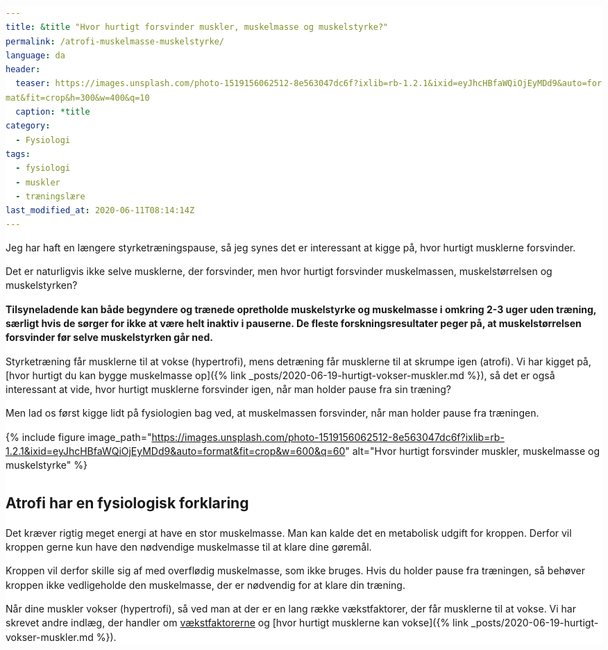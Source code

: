 ```yaml
---
title: &title "Hvor hurtigt forsvinder muskler, muskelmasse og muskelstyrke?"
permalink: /atrofi-muskelmasse-muskelstyrke/
language: da
header:
  teaser: https://images.unsplash.com/photo-1519156062512-8e563047dc6f?ixlib=rb-1.2.1&ixid=eyJhcHBfaWQiOjEyMDd9&auto=format&fit=crop&h=300&w=400&q=10
  caption: *title
category:
  - Fysiologi
tags:
  - fysiologi
  - muskler
  - træningslære
last_modified_at: 2020-06-11T08:14:14Z
---
```


Jeg har haft en længere styrketræningspause, så jeg synes det er interessant at kigge på, hvor hurtigt musklerne forsvinder.

Det er naturligvis ikke selve musklerne, der forsvinder, men hvor hurtigt forsvinder muskelmassen, muskelstørrelsen og muskelstyrken?

**Tilsyneladende kan både begyndere og trænede opretholde muskelstyrke og muskelmasse i omkring 2-3 uger uden træning, særligt hvis de sørger for ikke at være helt inaktiv i pauserne. De fleste forskningsresultater peger på, at muskelstørrelsen forsvinder før selve muskelstyrken går ned.**

Styrketræning får musklerne til at vokse (hypertrofi), mens detræning får musklerne til at skrumpe igen (atrofi). Vi har kigget på, [hvor hurtigt du kan bygge muskelmasse op]({% link _posts/2020-06-19-hurtigt-vokser-muskler.md %}), så det er også interessant at vide, hvor hurtigt musklerne forsvinder igen, når man holder pause fra sin træning?

Men lad os først kigge lidt på fysiologien bag ved, at muskelmassen forsvinder, når man holder pause fra træningen.

{% include figure image_path="https://images.unsplash.com/photo-1519156062512-8e563047dc6f?ixlib=rb-1.2.1&ixid=eyJhcHBfaWQiOjEyMDd9&auto=format&fit=crop&w=600&q=60" alt="Hvor hurtigt forsvinder muskler, muskelmasse og muskelstyrke" %}

## Atrofi har en fysiologisk forklaring

Det kræver rigtig meget energi at have en stor muskelmasse. Man kan kalde det en metabolisk udgift for kroppen. Derfor vil kroppen gerne kun have den nødvendige muskelmasse til at klare dine gøremål.

Kroppen vil derfor skille sig af med overflødig muskelmasse, som ikke bruges. Hvis du holder pause fra træningen, så behøver kroppen ikke vedligeholde den muskelmasse, der er nødvendig for at klare din træning.

Når dine muskler vokser (hypertrofi), så ved man at der er en lang række vækstfaktorer, der får musklerne til at vokse. Vi har skrevet andre indlæg, der handler om [vækstfaktorerne](/hvordan-vokser-muskler/) og [hvor hurtigt musklerne kan vokse]({% link _posts/2020-06-19-hurtigt-vokser-muskler.md %}).
